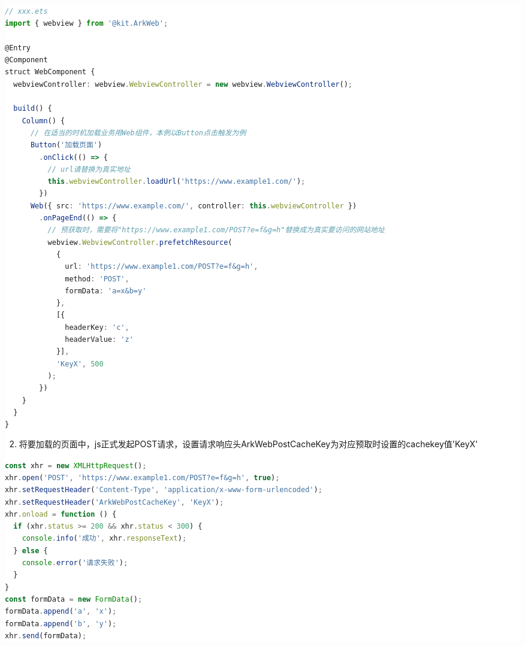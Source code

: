 ```typescript
// xxx.ets
import { webview } from '@kit.ArkWeb';

@Entry
@Component
struct WebComponent {
  webviewController: webview.WebviewController = new webview.WebviewController();

  build() {
    Column() {
      // 在适当的时机加载业务用Web组件，本例以Button点击触发为例
      Button('加载页面')
        .onClick(() => {
          // url请替换为真实地址
          this.webviewController.loadUrl('https://www.example1.com/');
        })
      Web({ src: 'https://www.example.com/', controller: this.webviewController })
        .onPageEnd(() => {
          // 预获取时，需要将"https://www.example1.com/POST?e=f&g=h"替换成为真实要访问的网站地址
          webview.WebviewController.prefetchResource(
            {
              url: 'https://www.example1.com/POST?e=f&g=h',
              method: 'POST',
              formData: 'a=x&b=y'
            },
            [{
              headerKey: 'c',
              headerValue: 'z'
            }],
            'KeyX', 500
          );
        })
    }
  }
}
```

2. 将要加载的页面中，js正式发起POST请求，设置请求响应头ArkWebPostCacheKey为对应预取时设置的cachekey值'KeyX'

```typescript
const xhr = new XMLHttpRequest();
xhr.open('POST', 'https://www.example1.com/POST?e=f&g=h', true);
xhr.setRequestHeader('Content-Type', 'application/x-www-form-urlencoded');
xhr.setRequestHeader('ArkWebPostCacheKey', 'KeyX');
xhr.onload = function () {
  if (xhr.status >= 200 && xhr.status < 300) {
    console.info('成功', xhr.responseText);
  } else {
    console.error('请求失败');
  }
}
const formData = new FormData();
formData.append('a', 'x');
formData.append('b', 'y');
xhr.send(formData);
```
